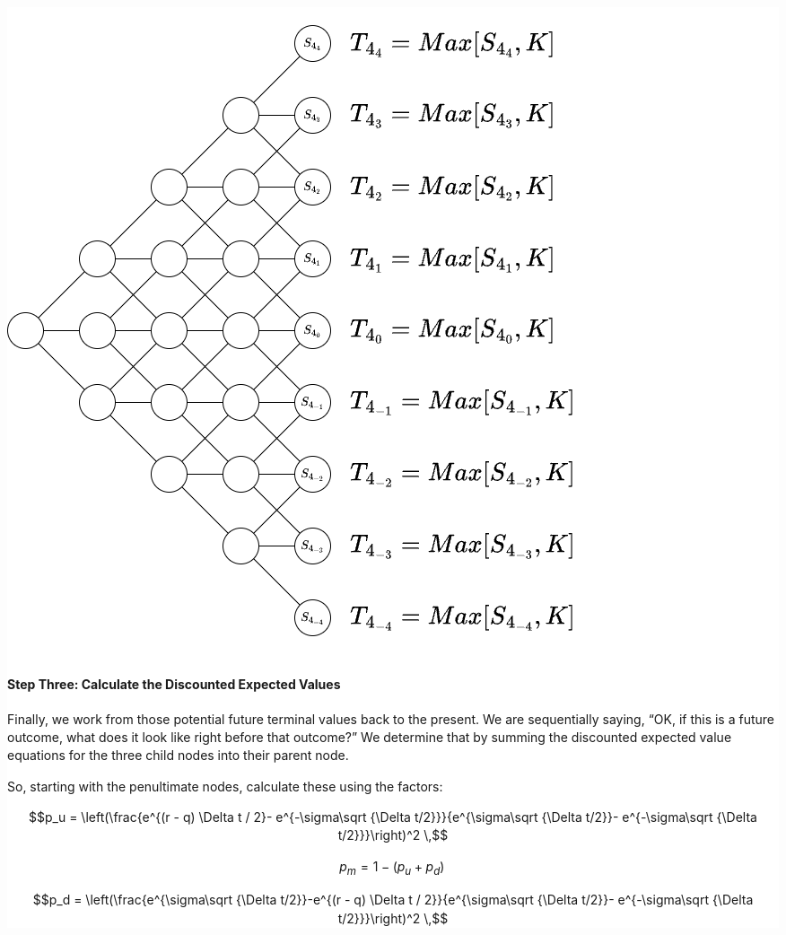 ![](assets/max_equation_applied.png)

#### Step Three: Calculate the Discounted Expected Values

Finally, we work from those potential future terminal values back to the present. We are sequentially saying, “OK, if this is a future outcome, what does it look like right before that outcome?”  We determine that by summing the discounted expected value equations for the three child nodes into their parent node.

So, starting with the penultimate nodes, calculate these using the factors:

$$p_u = \left(\frac{e^{(r - q)  \Delta t / 2}- e^{-\sigma\sqrt {\Delta t/2}}}{e^{\sigma\sqrt {\Delta t/2}}- e^{-\sigma\sqrt {\Delta t/2}}}\right)^2 \,$$

$$p_m = 1 - (p_u + p_d) \,$$

$$p_d = \left(\frac{e^{\sigma\sqrt {\Delta t/2}}-e^{(r - q)  \Delta t / 2}}{e^{\sigma\sqrt {\Delta t/2}}- e^{-\sigma\sqrt {\Delta t/2}}}\right)^2 \,$$
